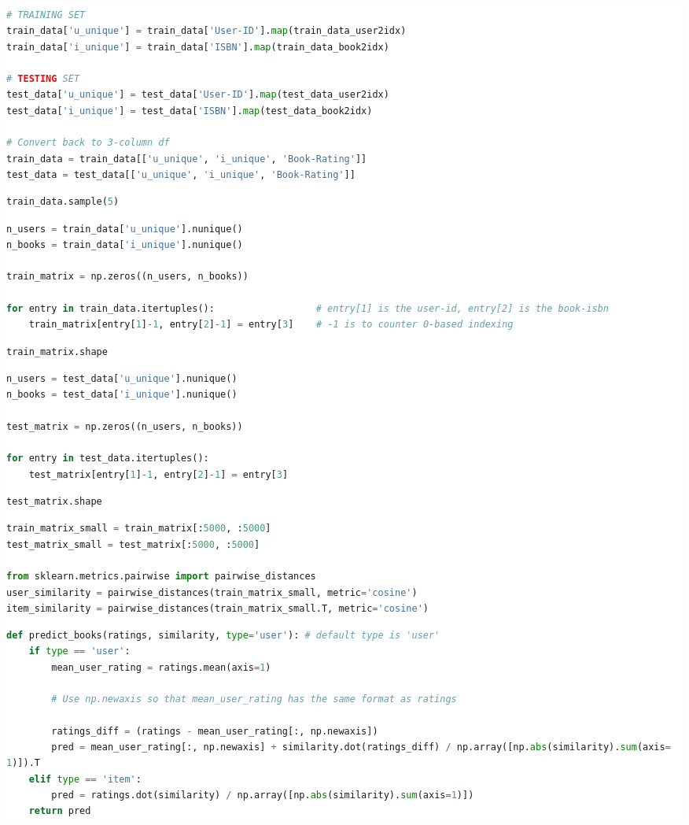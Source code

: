 ```python colab={"base_uri": "https://localhost:8080/"} id="CuE6aIVaW-dE" outputId="754536bc-2dae-417f-9334-61cc921f8b5d"
# TRAINING SET
train_data['u_unique'] = train_data['User-ID'].map(train_data_user2idx)
train_data['i_unique'] = train_data['ISBN'].map(train_data_book2idx)

# TESTING SET
test_data['u_unique'] = test_data['User-ID'].map(test_data_user2idx)
test_data['i_unique'] = test_data['ISBN'].map(test_data_book2idx)

# Convert back to 3-column df
train_data = train_data[['u_unique', 'i_unique', 'Book-Rating']]
test_data = test_data[['u_unique', 'i_unique', 'Book-Rating']]
```

```python colab={"base_uri": "https://localhost:8080/", "height": 204} id="yaiX-2kZW-S_" outputId="df0ee825-7875-4330-8cff-85c61268d135"
train_data.sample(5)
```

```python id="Cw5r1KxuW-M2"
n_users = train_data['u_unique'].nunique()
n_books = train_data['i_unique'].nunique()

train_matrix = np.zeros((n_users, n_books))

for entry in train_data.itertuples():                  # entry[1] is the user-id, entry[2] is the book-isbn
    train_matrix[entry[1]-1, entry[2]-1] = entry[3]    # -1 is to counter 0-based indexing
```

```python colab={"base_uri": "https://localhost:8080/"} id="Osk9RFL0W97w" outputId="eba51da3-ae79-4bc9-d998-a0bd405a8438"
train_matrix.shape
```

```python id="DFKU5ZooW939"
n_users = test_data['u_unique'].nunique()
n_books = test_data['i_unique'].nunique()

test_matrix = np.zeros((n_users, n_books))

for entry in test_data.itertuples():
    test_matrix[entry[1]-1, entry[2]-1] = entry[3]
```

```python colab={"base_uri": "https://localhost:8080/"} id="85QNEBr5W9zk" outputId="8049c913-72a5-4069-dba8-0a52455fecf1"
test_matrix.shape
```

```python id="xD5Dek5yW9u2"
train_matrix_small = train_matrix[:5000, :5000]
test_matrix_small = test_matrix[:5000, :5000]

from sklearn.metrics.pairwise import pairwise_distances
user_similarity = pairwise_distances(train_matrix_small, metric='cosine')
item_similarity = pairwise_distances(train_matrix_small.T, metric='cosine')
```

```python id="nxXgVY5wX2Fo"
def predict_books(ratings, similarity, type='user'): # default type is 'user'
    if type == 'user':
        mean_user_rating = ratings.mean(axis=1)
        
        # Use np.newaxis so that mean_user_rating has the same format as ratings
        
        ratings_diff = (ratings - mean_user_rating[:, np.newaxis])
        pred = mean_user_rating[:, np.newaxis] + similarity.dot(ratings_diff) / np.array([np.abs(similarity).sum(axis=1)]).T
    elif type == 'item':
        pred = ratings.dot(similarity) / np.array([np.abs(similarity).sum(axis=1)])
    return pred
```